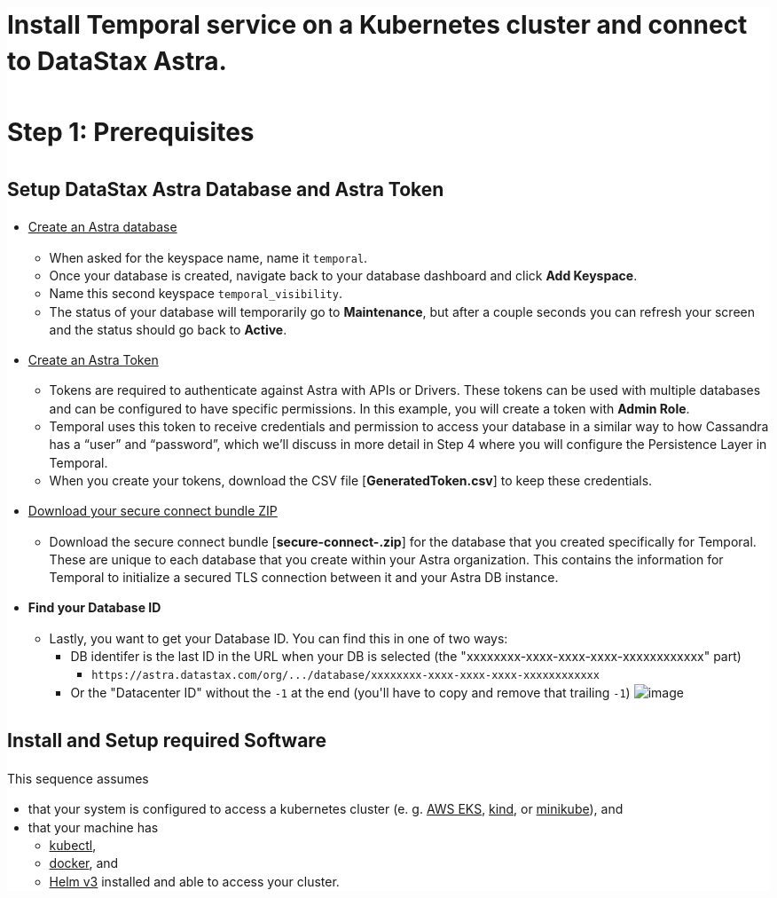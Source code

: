 # Install Temporal service on a Kubernetes cluster and connect to DataStax Astra.

# Step 1: Prerequisites

## Setup DataStax Astra Database and Astra Token

* [Create an Astra database](https://dtsx.io/3vr0DJ3)
  * When asked for the keyspace name, name it `temporal`. 
  * Once your database is created, navigate back to your database dashboard and click **Add Keyspace**.
  * Name this second keyspace `temporal_visibility`.
  * The status of your database will temporarily go to **Maintenance**, but after a couple seconds you can refresh your screen and the status should go back to **Active**.

* [Create an Astra Token](https://dtsx.io/36VSEu1)
  * Tokens are required to authenticate against Astra with APIs or Drivers. These tokens can be used with multiple databases and can be configured to have specific permissions. In this example, you will create a token with **Admin Role**. 
  * Temporal uses this token to receive credentials and permission to access your database in a similar way to how Cassandra has a “user” and “password”, which we’ll discuss in more detail in Step 4 where you will configure the Persistence Layer in Temporal.
  * When you create your tokens, download the CSV file [**GeneratedToken.csv**] to keep these credentials.

* [Download your secure connect bundle ZIP](https://dtsx.io/3OLdTjl)
  * Download the secure connect bundle [**secure-connect-<db/>.zip**] for the database that you created specifically for Temporal. These are unique to each database that you create within your Astra organization. This contains the information for Temporal to initialize a secured TLS connection between it and your Astra DB instance. 

* **Find your Database ID**
  * Lastly, you want to get your Database ID. You can find this in one of two ways:
    - DB identifer is the last ID in the URL when your DB is selected (the "xxxxxxxx-xxxx-xxxx-xxxx-xxxxxxxxxxxx" part)
      * `https://astra.datastax.com/org/.../database/xxxxxxxx-xxxx-xxxx-xxxx-xxxxxxxxxxxx`
    - Or the "Datacenter ID" without the `-1` at the end (you'll have to copy and remove that trailing `-1`)
    ![image](https://user-images.githubusercontent.com/3710715/161331138-906f4f7f-919e-4f47-a731-a855d54369c5.png)

## Install and Setup required Software

This sequence assumes
* that your system is configured to access a kubernetes cluster (e. g. [AWS EKS](https://aws.amazon.com/eks/), [kind](https://github.com/kubernetes-sigs/kind#:~:text=On%20Linux%3A,choco%20install%20kind), or [minikube](https://kubernetes.io/docs/tasks/tools/install-minikube/)), and
* that your machine has
  - [kubectl](https://kubernetes.io/docs/tasks/tools/install-kubectl/), 
  - [docker](https://docs.docker.com/get-docker/), and
  - [Helm v3](https://helm.sh)
  installed and able to access your cluster.
